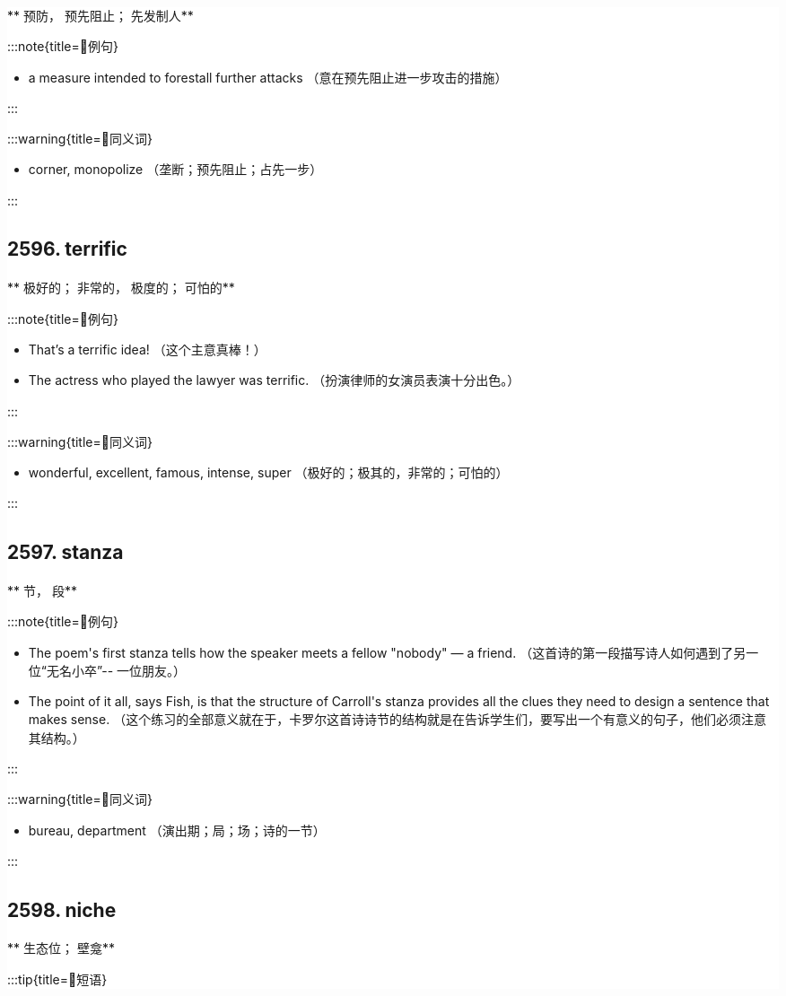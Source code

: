 ** 预防， 预先阻止； 先发制人**

:::note{title=🎤例句}

- a measure intended to forestall further attacks （意在预先阻止进一步攻击的措施）

:::

:::warning{title=🤔同义词}

- corner, monopolize （垄断；预先阻止；占先一步）

:::


## 2596. terrific

** 极好的； 非常的， 极度的； 可怕的**

:::note{title=🎤例句}

- That’s a terrific idea! （这个主意真棒！）

- The actress who played the lawyer was terrific. （扮演律师的女演员表演十分出色。）

:::

:::warning{title=🤔同义词}

- wonderful, excellent, famous, intense, super （极好的；极其的，非常的；可怕的）

:::


## 2597. stanza

** 节， 段**

:::note{title=🎤例句}

- The poem's first stanza tells how the speaker meets a fellow "nobody" — a friend. （这首诗的第一段描写诗人如何遇到了另一位“无名小卒”-- 一位朋友。）

- The point of it all, says Fish, is that the structure of Carroll's stanza provides all the clues they need to design a sentence that makes sense. （这个练习的全部意义就在于，卡罗尔这首诗诗节的结构就是在告诉学生们，要写出一个有意义的句子，他们必须注意其结构。）

:::

:::warning{title=🤔同义词}

- bureau, department （演出期；局；场；诗的一节）

:::


## 2598. niche

** 生态位； 壁龛**

:::tip{title=🤩短语}

